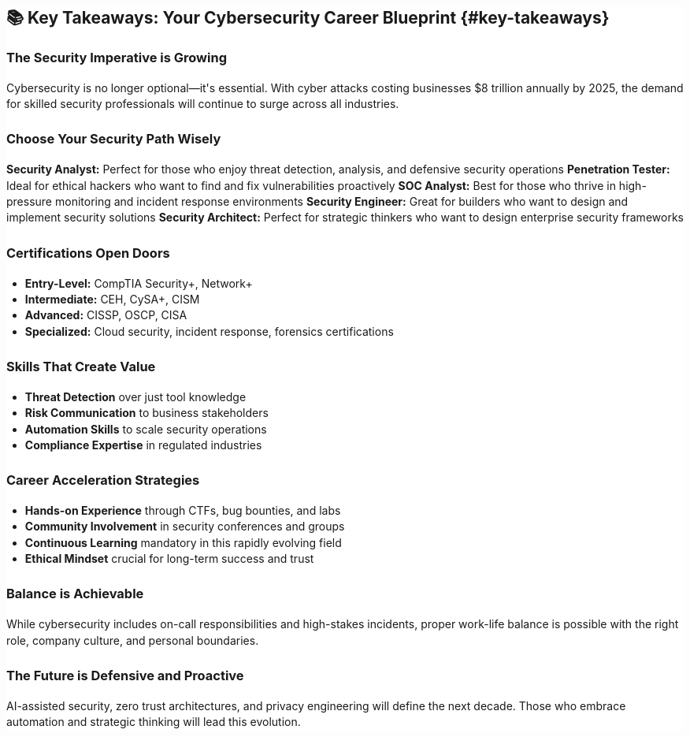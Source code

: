 ## 📚 Key Takeaways: Your Cybersecurity Career Blueprint {#key-takeaways}

### The Security Imperative is Growing

Cybersecurity is no longer optional—it's essential. With cyber attacks costing businesses $8 trillion annually by 2025, the demand for skilled security professionals will continue to surge across all industries.

### Choose Your Security Path Wisely

**Security Analyst:** Perfect for those who enjoy threat detection, analysis, and defensive security operations
**Penetration Tester:** Ideal for ethical hackers who want to find and fix vulnerabilities proactively
**SOC Analyst:** Best for those who thrive in high-pressure monitoring and incident response environments
**Security Engineer:** Great for builders who want to design and implement security solutions
**Security Architect:** Perfect for strategic thinkers who want to design enterprise security frameworks

### Certifications Open Doors

- **Entry-Level:** CompTIA Security+, Network+
- **Intermediate:** CEH, CySA+, CISM
- **Advanced:** CISSP, OSCP, CISA
- **Specialized:** Cloud security, incident response, forensics certifications

### Skills That Create Value

- **Threat Detection** over just tool knowledge
- **Risk Communication** to business stakeholders
- **Automation Skills** to scale security operations
- **Compliance Expertise** in regulated industries

### Career Acceleration Strategies

- **Hands-on Experience** through CTFs, bug bounties, and labs
- **Community Involvement** in security conferences and groups
- **Continuous Learning** mandatory in this rapidly evolving field
- **Ethical Mindset** crucial for long-term success and trust

### Balance is Achievable

While cybersecurity includes on-call responsibilities and high-stakes incidents, proper work-life balance is possible with the right role, company culture, and personal boundaries.

### The Future is Defensive and Proactive

AI-assisted security, zero trust architectures, and privacy engineering will define the next decade. Those who embrace automation and strategic thinking will lead this evolution.
